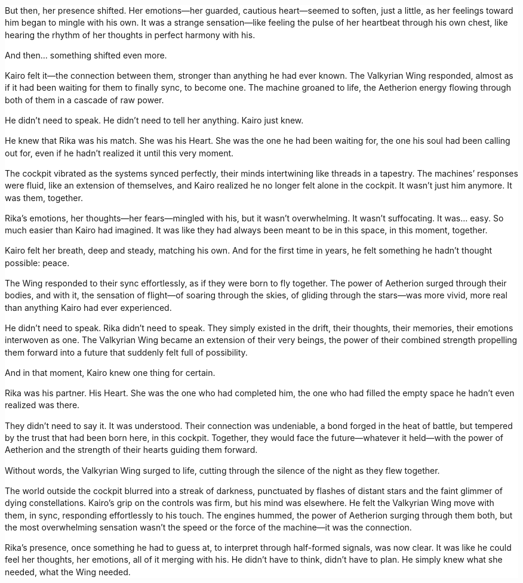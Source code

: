 But then, her presence shifted. Her emotions—her guarded, cautious heart—seemed to soften, just a little, as her feelings toward him began to mingle with his own. It was a strange sensation—like feeling the pulse of her heartbeat through his own chest, like hearing the rhythm of her thoughts in perfect harmony with his.

And then... something shifted even more.

Kairo felt it—the connection between them, stronger than anything he had ever known. The Valkyrian Wing responded, almost as if it had been waiting for them to finally sync, to become one. The machine groaned to life, the Aetherion energy flowing through both of them in a cascade of raw power.

He didn’t need to speak. He didn’t need to tell her anything. Kairo just knew.

He knew that Rika was his match. She was his Heart. She was the one he had been waiting for, the one his soul had been calling out for, even if he hadn’t realized it until this very moment.

The cockpit vibrated as the systems synced perfectly, their minds intertwining like threads in a tapestry. The machines’ responses were fluid, like an extension of themselves, and Kairo realized he no longer felt alone in the cockpit. It wasn’t just him anymore. It was them, together.

Rika’s emotions, her thoughts—her fears—mingled with his, but it wasn’t overwhelming. It wasn’t suffocating. It was... easy. So much easier than Kairo had imagined. It was like they had always been meant to be in this space, in this moment, together.

Kairo felt her breath, deep and steady, matching his own. And for the first time in years, he felt something he hadn’t thought possible: peace.

The Wing responded to their sync effortlessly, as if they were born to fly together. The power of Aetherion surged through their bodies, and with it, the sensation of flight—of soaring through the skies, of gliding through the stars—was more vivid, more real than anything Kairo had ever experienced.

He didn’t need to speak. Rika didn’t need to speak. They simply existed in the drift, their thoughts, their memories, their emotions interwoven as one. The Valkyrian Wing became an extension of their very beings, the power of their combined strength propelling them forward into a future that suddenly felt full of possibility.

And in that moment, Kairo knew one thing for certain.

Rika was his partner. His Heart. She was the one who had completed him, the one who had filled the empty space he hadn’t even realized was there.

They didn’t need to say it. It was understood. Their connection was undeniable, a bond forged in the heat of battle, but tempered by the trust that had been born here, in this cockpit. Together, they would face the future—whatever it held—with the power of Aetherion and the strength of their hearts guiding them forward.

Without words, the Valkyrian Wing surged to life, cutting through the silence of the night as they flew together.

The world outside the cockpit blurred into a streak of darkness, punctuated by flashes of distant stars and the faint glimmer of dying constellations. Kairo’s grip on the controls was firm, but his mind was elsewhere. He felt the Valkyrian Wing move with them, in sync, responding effortlessly to his touch. The engines hummed, the power of Aetherion surging through them both, but the most overwhelming sensation wasn’t the speed or the force of the machine—it was the connection.

Rika’s presence, once something he had to guess at, to interpret through half-formed signals, was now clear. It was like he could feel her thoughts, her emotions, all of it merging with his. He didn’t have to think, didn’t have to plan. He simply knew what she needed, what the Wing needed.
